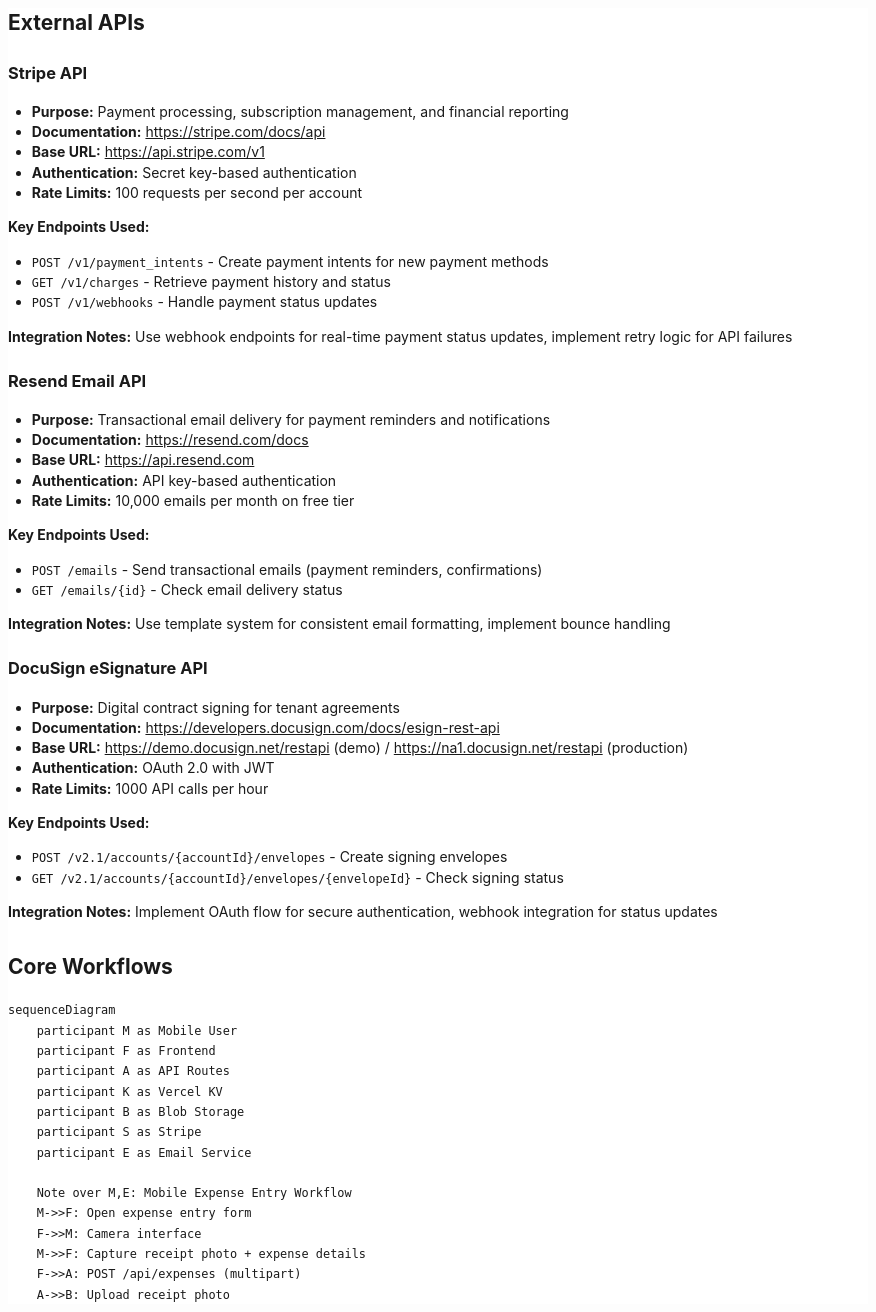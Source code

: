 ## External APIs

### Stripe API
- **Purpose:** Payment processing, subscription management, and financial reporting
- **Documentation:** https://stripe.com/docs/api
- **Base URL:** https://api.stripe.com/v1
- **Authentication:** Secret key-based authentication
- **Rate Limits:** 100 requests per second per account

**Key Endpoints Used:**
- `POST /v1/payment_intents` - Create payment intents for new payment methods
- `GET /v1/charges` - Retrieve payment history and status
- `POST /v1/webhooks` - Handle payment status updates

**Integration Notes:** Use webhook endpoints for real-time payment status updates, implement retry logic for API failures

### Resend Email API
- **Purpose:** Transactional email delivery for payment reminders and notifications
- **Documentation:** https://resend.com/docs
- **Base URL:** https://api.resend.com
- **Authentication:** API key-based authentication
- **Rate Limits:** 10,000 emails per month on free tier

**Key Endpoints Used:**
- `POST /emails` - Send transactional emails (payment reminders, confirmations)
- `GET /emails/{id}` - Check email delivery status

**Integration Notes:** Use template system for consistent email formatting, implement bounce handling

### DocuSign eSignature API
- **Purpose:** Digital contract signing for tenant agreements
- **Documentation:** https://developers.docusign.com/docs/esign-rest-api
- **Base URL:** https://demo.docusign.net/restapi (demo) / https://na1.docusign.net/restapi (production)
- **Authentication:** OAuth 2.0 with JWT
- **Rate Limits:** 1000 API calls per hour

**Key Endpoints Used:**
- `POST /v2.1/accounts/{accountId}/envelopes` - Create signing envelopes
- `GET /v2.1/accounts/{accountId}/envelopes/{envelopeId}` - Check signing status

**Integration Notes:** Implement OAuth flow for secure authentication, webhook integration for status updates

## Core Workflows

```mermaid
sequenceDiagram
    participant M as Mobile User
    participant F as Frontend
    participant A as API Routes
    participant K as Vercel KV
    participant B as Blob Storage
    participant S as Stripe
    participant E as Email Service

    Note over M,E: Mobile Expense Entry Workflow
    M->>F: Open expense entry form
    F->>M: Camera interface
    M->>F: Capture receipt photo + expense details
    F->>A: POST /api/expenses (multipart)
    A->>B: Upload receipt photo
```